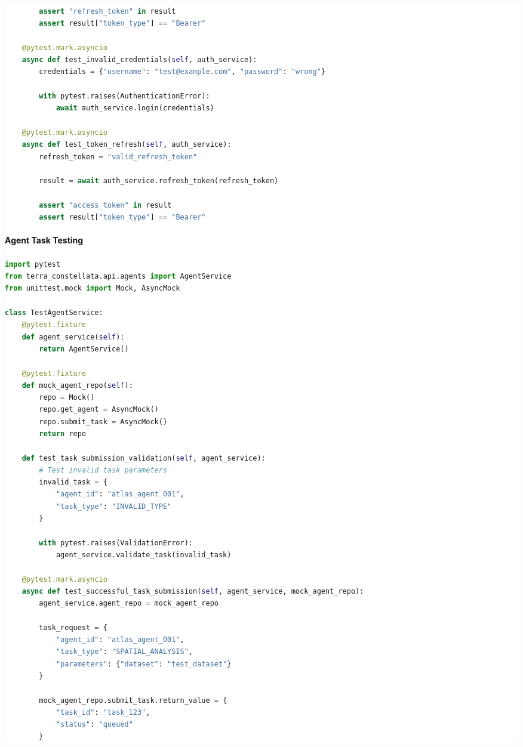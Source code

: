 ```python
        assert "refresh_token" in result
        assert result["token_type"] == "Bearer"

    @pytest.mark.asyncio
    async def test_invalid_credentials(self, auth_service):
        credentials = {"username": "test@example.com", "password": "wrong"}

        with pytest.raises(AuthenticationError):
            await auth_service.login(credentials)

    @pytest.mark.asyncio
    async def test_token_refresh(self, auth_service):
        refresh_token = "valid_refresh_token"

        result = await auth_service.refresh_token(refresh_token)

        assert "access_token" in result
        assert result["token_type"] == "Bearer"
```

#### Agent Task Testing
```python
import pytest
from terra_constellata.api.agents import AgentService
from unittest.mock import Mock, AsyncMock

class TestAgentService:
    @pytest.fixture
    def agent_service(self):
        return AgentService()

    @pytest.fixture
    def mock_agent_repo(self):
        repo = Mock()
        repo.get_agent = AsyncMock()
        repo.submit_task = AsyncMock()
        return repo

    def test_task_submission_validation(self, agent_service):
        # Test invalid task parameters
        invalid_task = {
            "agent_id": "atlas_agent_001",
            "task_type": "INVALID_TYPE"
        }

        with pytest.raises(ValidationError):
            agent_service.validate_task(invalid_task)

    @pytest.mark.asyncio
    async def test_successful_task_submission(self, agent_service, mock_agent_repo):
        agent_service.agent_repo = mock_agent_repo

        task_request = {
            "agent_id": "atlas_agent_001",
            "task_type": "SPATIAL_ANALYSIS",
            "parameters": {"dataset": "test_dataset"}
        }

        mock_agent_repo.submit_task.return_value = {
            "task_id": "task_123",
            "status": "queued"
        }

```